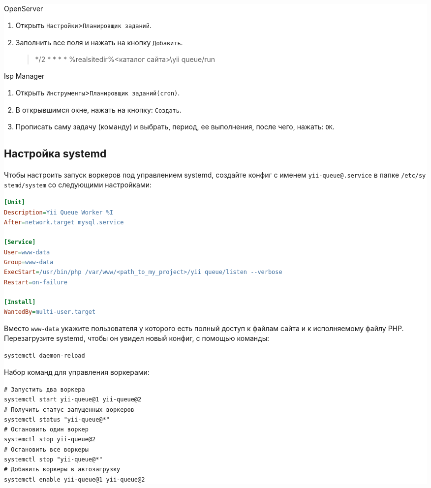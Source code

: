 OpenServer

1. Открыть `Настройки`>`Планировщик заданий`.

2. Заполнить все поля и нажать на кнопку `Добавить`.

    > */2 * * * * %realsitedir%\<каталог сайта>\yii queue/run

Isp Manager

1. Открыть `Инструменты`>`Планировщик заданий(cron)`.

2. В открывшимся окне, нажать на кнопку: `Создать`.

3. Прописать саму задачу (команду) и выбрать, период, ее выполнения, после чего, нажать: `OK`.

## Настройка systemd

Чтобы настроить запуск воркеров под управлением systemd, создайте конфиг с именем `yii-queue@.service` в папке `/etc/systemd/system` со следующими настройками:

```ini
[Unit]
Description=Yii Queue Worker %I
After=network.target mysql.service

[Service]
User=www-data
Group=www-data
ExecStart=/usr/bin/php /var/www/<path_to_my_project>/yii queue/listen --verbose
Restart=on-failure

[Install]
WantedBy=multi-user.target
```

Вместо `www-data` укажите пользователя у которого есть полный доступ к файлам сайта и к исполняемому файлу PHP.
Перезагрузите systemd, чтобы он увидел новый конфиг, с помощью команды:

```shell
systemctl daemon-reload
```

Набор команд для управления воркерами:

```shell
# Запустить два воркера
systemctl start yii-queue@1 yii-queue@2
# Получить статус запущенных воркеров
systemctl status "yii-queue@*"
# Остановить один воркер
systemctl stop yii-queue@2
# Остановить все воркеры
systemctl stop "yii-queue@*"
# Добавить воркеры в автозагрузку
systemctl enable yii-queue@1 yii-queue@2
```


[google-docs-icon]: https://icons.iconarchive.com/icons/papirus-team/papirus-apps/24/google-docs-icon.png